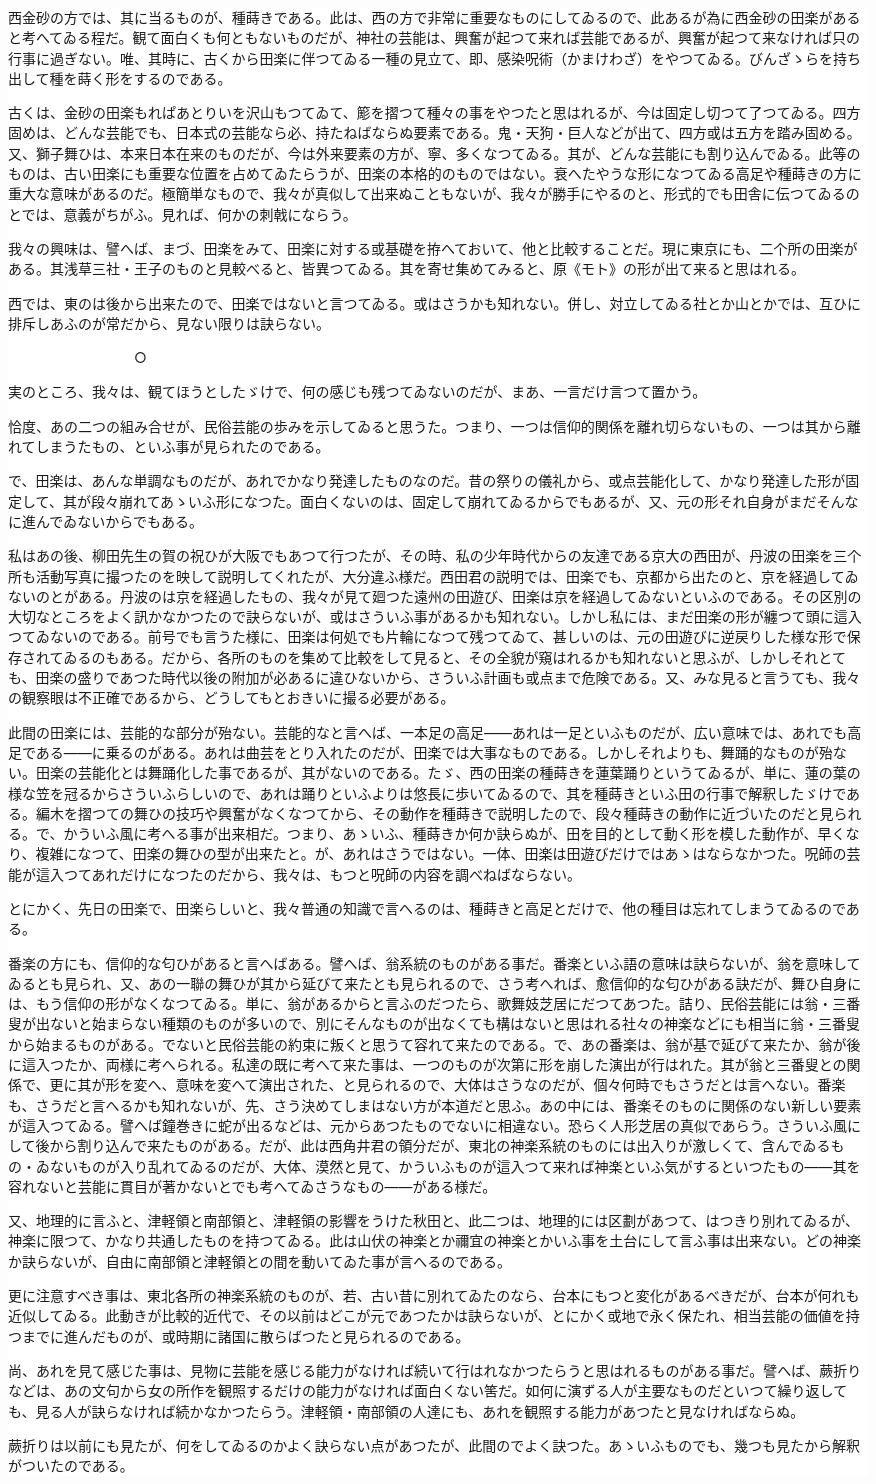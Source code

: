 西金砂の方では、其に当るものが、種蒔きである。此は、西の方で非常に重要なものにしてゐるので、此あるが為に西金砂の田楽があると考へてゐる程だ。観て面白くも何ともないものだが、神社の芸能は、興奮が起つて来れば芸能であるが、興奮が起つて来なければ只の行事に過ぎない。唯、其時に、古くから田楽に伴つてゐる一種の見立て、即、感染呪術（かまけわざ）をやつてゐる。びんざゝらを持ち出して種を蒔く形をするのである。

古くは、金砂の田楽もれぱあとりいを沢山もつてゐて、簓を摺つて種々の事をやつたと思はれるが、今は固定し切つて了つてゐる。四方固めは、どんな芸能でも、日本式の芸能なら必、持たねばならぬ要素である。鬼・天狗・巨人などが出て、四方或は五方を踏み固める。又、獅子舞ひは、本来日本在来のものだが、今は外来要素の方が、寧、多くなつてゐる。其が、どんな芸能にも割り込んでゐる。此等のものは、古い田楽にも重要な位置を占めてゐたらうが、田楽の本格的のものではない。衰へたやうな形になつてゐる高足や種蒔きの方に重大な意味があるのだ。極簡単なもので、我々が真似して出来ぬこともないが、我々が勝手にやるのと、形式的でも田舎に伝つてゐるのとでは、意義がちがふ。見れば、何かの刺戟にならう。

我々の興味は、譬へば、まづ、田楽をみて、田楽に対する或基礎を拵へておいて、他と比較することだ。現に東京にも、二个所の田楽がある。其浅草三社・王子のものと見較べると、皆異つてゐる。其を寄せ集めてみると、原《モト》の形が出て来ると思はれる。

西では、東のは後から出来たので、田楽ではないと言つてゐる。或はさうかも知れない。併し、対立してゐる社とか山とかでは、互ひに排斥しあふのが常だから、見ない限りは訣らない。



　　　　　　　　　○



実のところ、我々は、観てほうとしたゞけで、何の感じも残つてゐないのだが、まあ、一言だけ言つて置かう。

恰度、あの二つの組み合せが、民俗芸能の歩みを示してゐると思うた。つまり、一つは信仰的関係を離れ切らないもの、一つは其から離れてしまうたもの、といふ事が見られたのである。

で、田楽は、あんな単調なものだが、あれでかなり発達したものなのだ。昔の祭りの儀礼から、或点芸能化して、かなり発達した形が固定して、其が段々崩れてあゝいふ形になつた。面白くないのは、固定して崩れてゐるからでもあるが、又、元の形それ自身がまだそんなに進んでゐないからでもある。

私はあの後、柳田先生の賀の祝ひが大阪でもあつて行つたが、その時、私の少年時代からの友達である京大の西田が、丹波の田楽を三个所も活動写真に撮つたのを映して説明してくれたが、大分違ふ様だ。西田君の説明では、田楽でも、京都から出たのと、京を経過してゐないのとがある。丹波のは京を経過したもの、我々が見て廻つた遠州の田遊び、田楽は京を経過してゐないといふのである。その区別の大切なところをよく訊かなかつたので訣らないが、或はさういふ事があるかも知れない。しかし私には、まだ田楽の形が纏つて頭に這入つてゐないのである。前号でも言うた様に、田楽は何処でも片輪になつて残つてゐて、甚しいのは、元の田遊びに逆戻りした様な形で保存されてゐるのもある。だから、各所のものを集めて比較をして見ると、その全貌が窺はれるかも知れないと思ふが、しかしそれとても、田楽の盛りであつた時代以後の附加が必あるに違ひないから、さういふ計画も或点まで危険である。又、みな見ると言うても、我々の観察眼は不正確であるから、どうしてもとおきいに撮る必要がある。

此間の田楽には、芸能的な部分が殆ない。芸能的なと言へば、一本足の高足――あれは一足といふものだが、広い意味では、あれでも高足である――に乗るのがある。あれは曲芸をとり入れたのだが、田楽では大事なものである。しかしそれよりも、舞踊的なものが殆ない。田楽の芸能化とは舞踊化した事であるが、其がないのである。たゞ、西の田楽の種蒔きを蓮葉踊りというてゐるが、単に、蓮の葉の様な笠を冠るからさういふらしいので、あれは踊りといふよりは悠長に歩いてゐるので、其を種蒔きといふ田の行事で解釈したゞけである。編木を摺つての舞ひの技巧や興奮がなくなつてから、その動作を種蒔きで説明したので、段々種蒔きの動作に近づいたのだと見られる。で、かういふ風に考へる事が出来相だ。つまり、あゝいふ、種蒔きか何か訣らぬが、田を目的として動く形を模した動作が、早くなり、複雑になつて、田楽の舞ひの型が出来たと。が、あれはさうではない。一体、田楽は田遊びだけではあゝはならなかつた。呪師の芸能が這入つてあれだけになつたのだから、我々は、もつと呪師の内容を調べねばならない。

とにかく、先日の田楽で、田楽らしいと、我々普通の知識で言へるのは、種蒔きと高足とだけで、他の種目は忘れてしまうてゐるのである。

番楽の方にも、信仰的な匂ひがあると言へばある。譬へば、翁系統のものがある事だ。番楽といふ語の意味は訣らないが、翁を意味してゐるとも見られ、又、あの一聯の舞ひが其から延びて来たとも見られるので、さう考へれば、愈信仰的な匂ひがある訣だが、舞ひ自身には、もう信仰の形がなくなつてゐる。単に、翁があるからと言ふのだつたら、歌舞妓芝居にだつてあつた。詰り、民俗芸能には翁・三番叟が出ないと始まらない種類のものが多いので、別にそんなものが出なくても構はないと思はれる社々の神楽などにも相当に翁・三番叟から始まるものがある。でないと民俗芸能の約束に叛くと思うて容れて来たのである。で、あの番楽は、翁が基で延びて来たか、翁が後に這入つたか、両様に考へられる。私達の既に考へて来た事は、一つのものが次第に形を崩した演出が行はれた。其が翁と三番叟との関係で、更に其が形を変へ、意味を変へて演出された、と見られるので、大体はさうなのだが、個々何時でもさうだとは言へない。番楽も、さうだと言へるかも知れないが、先、さう決めてしまはない方が本道だと思ふ。あの中には、番楽そのものに関係のない新しい要素が這入つてゐる。譬へば鐘巻きに蛇が出るなどは、元からあつたものでないに相違ない。恐らく人形芝居の真似であらう。さういふ風にして後から割り込んで来たものがある。だが、此は西角井君の領分だが、東北の神楽系統のものには出入りが激しくて、含んでゐるもの・ゐないものが入り乱れてゐるのだが、大体、漠然と見て、かういふものが這入つて来れば神楽といふ気がするといつたもの――其を容れないと芸能に貫目が著かないとでも考へてゐさうなもの――がある様だ。

又、地理的に言ふと、津軽領と南部領と、津軽領の影響をうけた秋田と、此二つは、地理的には区劃があつて、はつきり別れてゐるが、神楽に限つて、かなり共通したものを持つてゐる。此は山伏の神楽とか禰宜の神楽とかいふ事を土台にして言ふ事は出来ない。どの神楽か訣らないが、自由に南部領と津軽領との間を動いてゐた事が言へるのである。

更に注意すべき事は、東北各所の神楽系統のものが、若、古い昔に別れてゐたのなら、台本にもつと変化があるべきだが、台本が何れも近似してゐる。此動きが比較的近代で、その以前はどこが元であつたかは訣らないが、とにかく或地で永く保たれ、相当芸能の価値を持つまでに進んだものが、或時期に諸国に散らばつたと見られるのである。

尚、あれを見て感じた事は、見物に芸能を感じる能力がなければ続いて行はれなかつたらうと思はれるものがある事だ。譬へば、蕨折りなどは、あの文句から女の所作を観照するだけの能力がなければ面白くない筈だ。如何に演ずる人が主要なものだといつて繰り返しても、見る人が訣らなければ続かなかつたらう。津軽領・南部領の人達にも、あれを観照する能力があつたと見なければならぬ。

蕨折りは以前にも見たが、何をしてゐるのかよく訣らない点があつたが、此間のでよく訣つた。あゝいふものでも、幾つも見たから解釈がついたのである。
